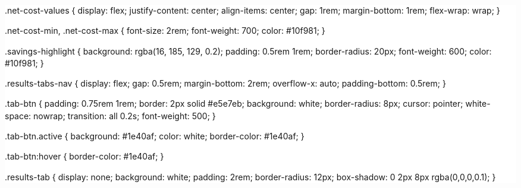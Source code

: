 .net-cost-values {
    display: flex;
    justify-content: center;
    align-items: center;
    gap: 1rem;
    margin-bottom: 1rem;
    flex-wrap: wrap;
}

.net-cost-min, .net-cost-max {
    font-size: 2rem;
    font-weight: 700;
    color: #10f981;
}

.savings-highlight {
    background: rgba(16, 185, 129, 0.2);
    padding: 0.5rem 1rem;
    border-radius: 20px;
    font-weight: 600;
    color: #10f981;
}

.results-tabs-nav {
    display: flex;
    gap: 0.5rem;
    margin-bottom: 2rem;
    overflow-x: auto;
    padding-bottom: 0.5rem;
}

.tab-btn {
    padding: 0.75rem 1rem;
    border: 2px solid #e5e7eb;
    background: white;
    border-radius: 8px;
    cursor: pointer;
    white-space: nowrap;
    transition: all 0.2s;
    font-weight: 500;
}

.tab-btn.active {
    background: #1e40af;
    color: white;
    border-color: #1e40af;
}

.tab-btn:hover {
    border-color: #1e40af;
}

.results-tab {
    display: none;
    background: white;
    padding: 2rem;
    border-radius: 12px;
    box-shadow: 0 2px 8px rgba(0,0,0,0.1);
}
